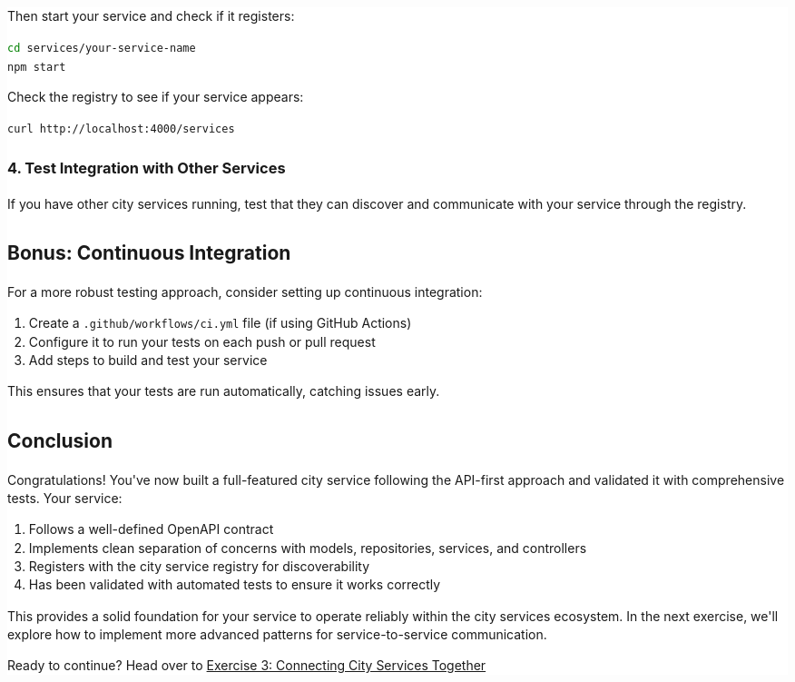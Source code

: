 Then start your service and check if it registers:

```bash
cd services/your-service-name
npm start
```

Check the registry to see if your service appears:

```bash
curl http://localhost:4000/services
```

### 4. Test Integration with Other Services

If you have other city services running, test that they can discover and communicate with your service through the registry.

## Bonus: Continuous Integration

For a more robust testing approach, consider setting up continuous integration:

1. Create a `.github/workflows/ci.yml` file (if using GitHub Actions)
2. Configure it to run your tests on each push or pull request
3. Add steps to build and test your service

This ensures that your tests are run automatically, catching issues early.

## Conclusion

Congratulations! You've now built a full-featured city service following the API-first approach and validated it with comprehensive tests. Your service:

1. Follows a well-defined OpenAPI contract
2. Implements clean separation of concerns with models, repositories, services, and controllers
3. Registers with the city service registry for discoverability
4. Has been validated with automated tests to ensure it works correctly

This provides a solid foundation for your service to operate reliably within the city services ecosystem. In the next exercise, we'll explore how to implement more advanced patterns for service-to-service communication.

Ready to continue? Head over to [Exercise 3: Connecting City Services Together](./03-connecting-services.md) 